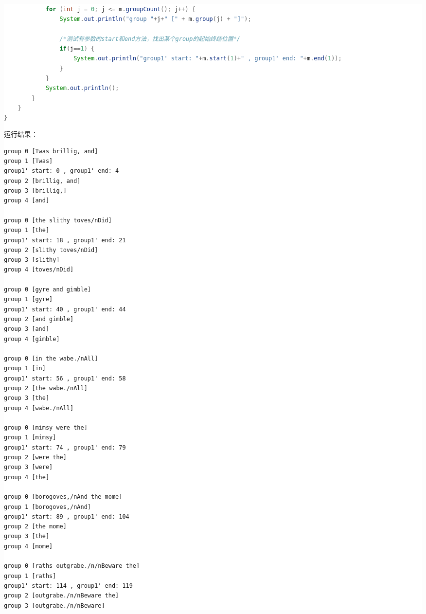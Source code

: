 ```java
			for (int j = 0; j <= m.groupCount(); j++) {
				System.out.println("group "+j+" [" + m.group(j) + "]");
				
				/*测试有参数的start和end方法，找出某个group的起始终结位置*/
				if(j==1) {
					System.out.println("group1' start: "+m.start(1)+" , group1' end: "+m.end(1));
				}
			}
			System.out.println();
		}
	}
}
```

运行结果：

```
group 0 [Twas brillig, and]
group 1 [Twas]
group1' start: 0 , group1' end: 4
group 2 [brillig, and]
group 3 [brillig,]
group 4 [and]

group 0 [the slithy toves/nDid]
group 1 [the]
group1' start: 18 , group1' end: 21
group 2 [slithy toves/nDid]
group 3 [slithy]
group 4 [toves/nDid]

group 0 [gyre and gimble]
group 1 [gyre]
group1' start: 40 , group1' end: 44
group 2 [and gimble]
group 3 [and]
group 4 [gimble]

group 0 [in the wabe./nAll]
group 1 [in]
group1' start: 56 , group1' end: 58
group 2 [the wabe./nAll]
group 3 [the]
group 4 [wabe./nAll]

group 0 [mimsy were the]
group 1 [mimsy]
group1' start: 74 , group1' end: 79
group 2 [were the]
group 3 [were]
group 4 [the]

group 0 [borogoves,/nAnd the mome]
group 1 [borogoves,/nAnd]
group1' start: 89 , group1' end: 104
group 2 [the mome]
group 3 [the]
group 4 [mome]

group 0 [raths outgrabe./n/nBeware the]
group 1 [raths]
group1' start: 114 , group1' end: 119
group 2 [outgrabe./n/nBeware the]
group 3 [outgrabe./n/nBeware]
```